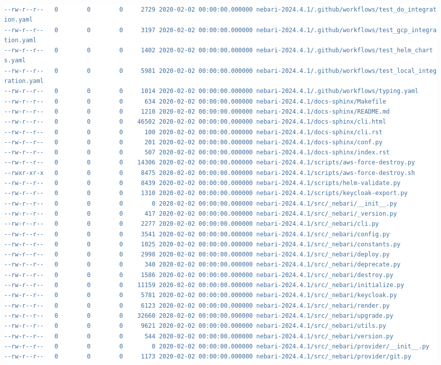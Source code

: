 ```diff
--rw-r--r--   0        0        0     2729 2020-02-02 00:00:00.000000 nebari-2024.4.1/.github/workflows/test_do_integration.yaml
--rw-r--r--   0        0        0     3197 2020-02-02 00:00:00.000000 nebari-2024.4.1/.github/workflows/test_gcp_integration.yaml
--rw-r--r--   0        0        0     1402 2020-02-02 00:00:00.000000 nebari-2024.4.1/.github/workflows/test_helm_charts.yaml
--rw-r--r--   0        0        0     5981 2020-02-02 00:00:00.000000 nebari-2024.4.1/.github/workflows/test_local_integration.yaml
--rw-r--r--   0        0        0     1014 2020-02-02 00:00:00.000000 nebari-2024.4.1/.github/workflows/typing.yaml
--rw-r--r--   0        0        0      634 2020-02-02 00:00:00.000000 nebari-2024.4.1/docs-sphinx/Makefile
--rw-r--r--   0        0        0     1210 2020-02-02 00:00:00.000000 nebari-2024.4.1/docs-sphinx/README.md
--rw-r--r--   0        0        0    46502 2020-02-02 00:00:00.000000 nebari-2024.4.1/docs-sphinx/cli.html
--rw-r--r--   0        0        0      100 2020-02-02 00:00:00.000000 nebari-2024.4.1/docs-sphinx/cli.rst
--rw-r--r--   0        0        0      201 2020-02-02 00:00:00.000000 nebari-2024.4.1/docs-sphinx/conf.py
--rw-r--r--   0        0        0      507 2020-02-02 00:00:00.000000 nebari-2024.4.1/docs-sphinx/index.rst
--rw-r--r--   0        0        0    14306 2020-02-02 00:00:00.000000 nebari-2024.4.1/scripts/aws-force-destroy.py
--rwxr-xr-x   0        0        0     8475 2020-02-02 00:00:00.000000 nebari-2024.4.1/scripts/aws-force-destroy.sh
--rw-r--r--   0        0        0     8439 2020-02-02 00:00:00.000000 nebari-2024.4.1/scripts/helm-validate.py
--rw-r--r--   0        0        0     1310 2020-02-02 00:00:00.000000 nebari-2024.4.1/scripts/keycloak-export.py
--rw-r--r--   0        0        0        0 2020-02-02 00:00:00.000000 nebari-2024.4.1/src/_nebari/__init__.py
--rw-r--r--   0        0        0      417 2020-02-02 00:00:00.000000 nebari-2024.4.1/src/_nebari/_version.py
--rw-r--r--   0        0        0     2277 2020-02-02 00:00:00.000000 nebari-2024.4.1/src/_nebari/cli.py
--rw-r--r--   0        0        0     3541 2020-02-02 00:00:00.000000 nebari-2024.4.1/src/_nebari/config.py
--rw-r--r--   0        0        0     1025 2020-02-02 00:00:00.000000 nebari-2024.4.1/src/_nebari/constants.py
--rw-r--r--   0        0        0     2998 2020-02-02 00:00:00.000000 nebari-2024.4.1/src/_nebari/deploy.py
--rw-r--r--   0        0        0      340 2020-02-02 00:00:00.000000 nebari-2024.4.1/src/_nebari/deprecate.py
--rw-r--r--   0        0        0     1586 2020-02-02 00:00:00.000000 nebari-2024.4.1/src/_nebari/destroy.py
--rw-r--r--   0        0        0    11159 2020-02-02 00:00:00.000000 nebari-2024.4.1/src/_nebari/initialize.py
--rw-r--r--   0        0        0     5781 2020-02-02 00:00:00.000000 nebari-2024.4.1/src/_nebari/keycloak.py
--rw-r--r--   0        0        0     6123 2020-02-02 00:00:00.000000 nebari-2024.4.1/src/_nebari/render.py
--rw-r--r--   0        0        0    32660 2020-02-02 00:00:00.000000 nebari-2024.4.1/src/_nebari/upgrade.py
--rw-r--r--   0        0        0     9621 2020-02-02 00:00:00.000000 nebari-2024.4.1/src/_nebari/utils.py
--rw-r--r--   0        0        0      544 2020-02-02 00:00:00.000000 nebari-2024.4.1/src/_nebari/version.py
--rw-r--r--   0        0        0        0 2020-02-02 00:00:00.000000 nebari-2024.4.1/src/_nebari/provider/__init__.py
--rw-r--r--   0        0        0     1173 2020-02-02 00:00:00.000000 nebari-2024.4.1/src/_nebari/provider/git.py
```